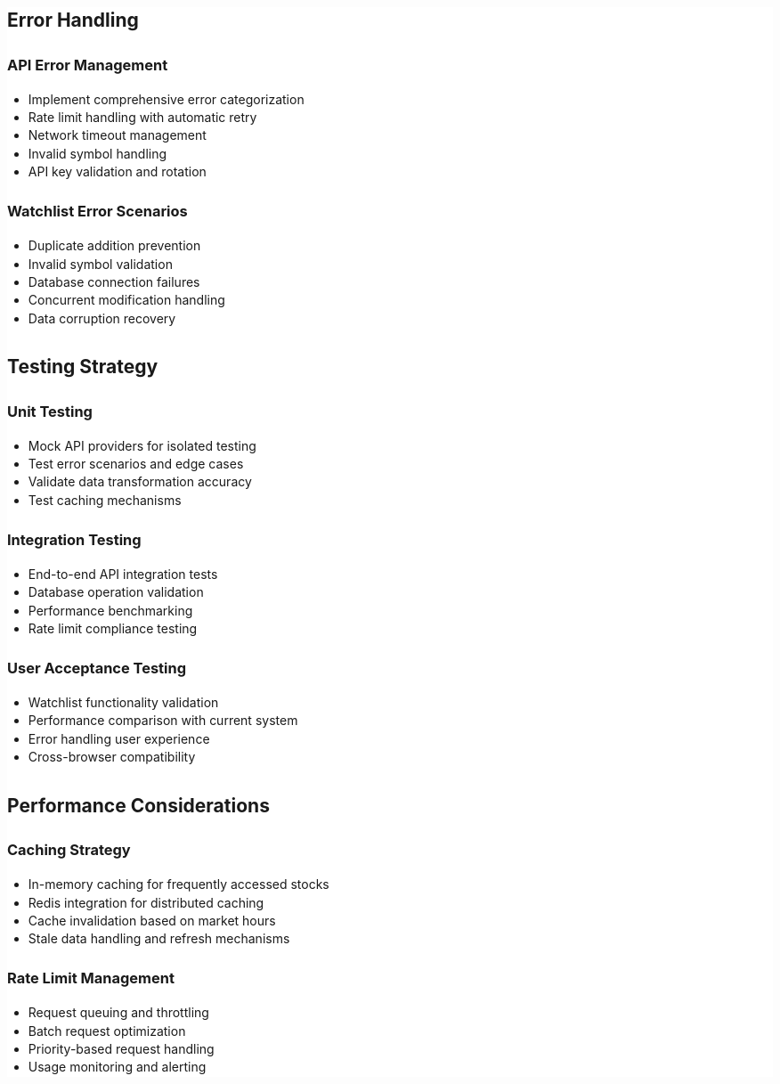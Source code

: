 ## Error Handling

### API Error Management
- Implement comprehensive error categorization
- Rate limit handling with automatic retry
- Network timeout management
- Invalid symbol handling
- API key validation and rotation

### Watchlist Error Scenarios
- Duplicate addition prevention
- Invalid symbol validation
- Database connection failures
- Concurrent modification handling
- Data corruption recovery

## Testing Strategy

### Unit Testing
- Mock API providers for isolated testing
- Test error scenarios and edge cases
- Validate data transformation accuracy
- Test caching mechanisms

### Integration Testing
- End-to-end API integration tests
- Database operation validation
- Performance benchmarking
- Rate limit compliance testing

### User Acceptance Testing
- Watchlist functionality validation
- Performance comparison with current system
- Error handling user experience
- Cross-browser compatibility

## Performance Considerations

### Caching Strategy
- In-memory caching for frequently accessed stocks
- Redis integration for distributed caching
- Cache invalidation based on market hours
- Stale data handling and refresh mechanisms

### Rate Limit Management
- Request queuing and throttling
- Batch request optimization
- Priority-based request handling
- Usage monitoring and alerting

